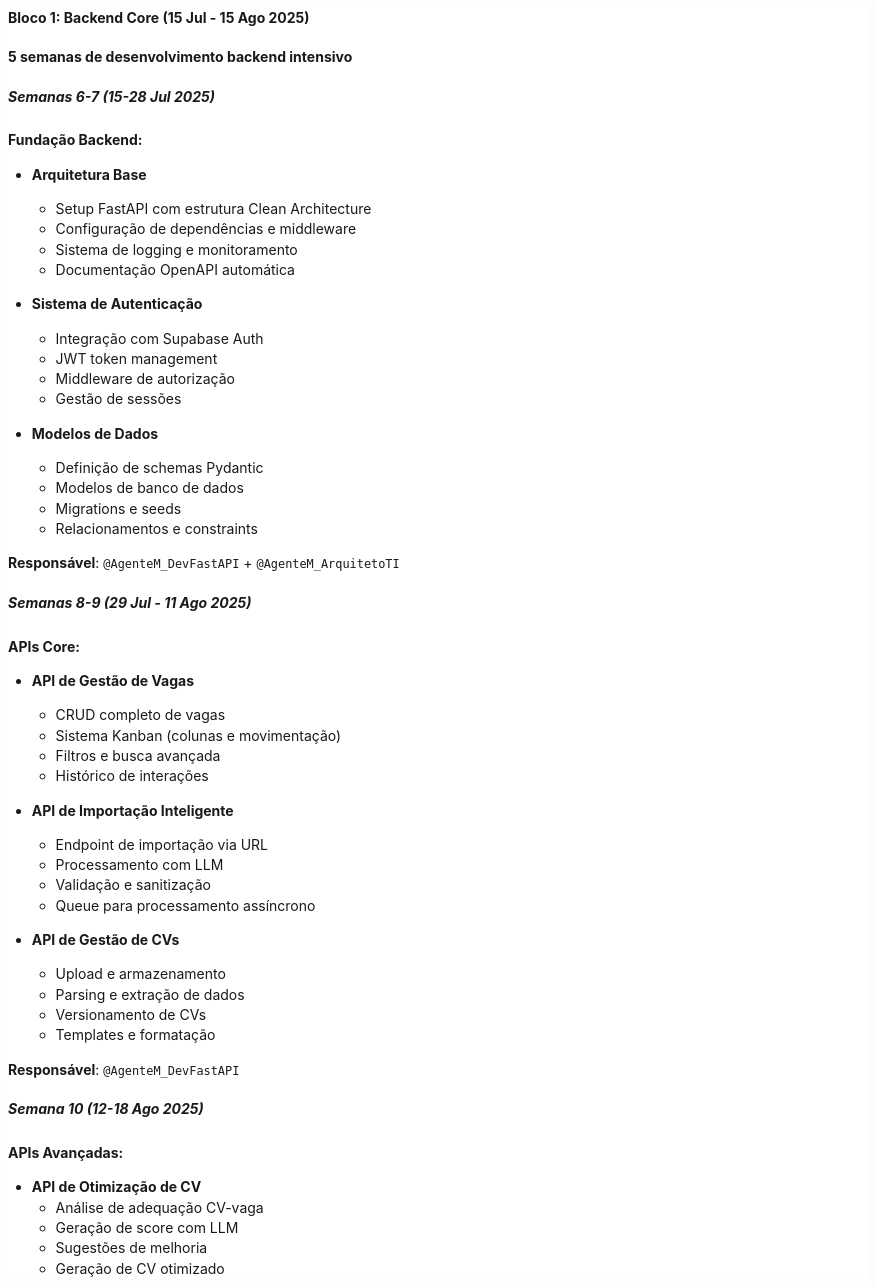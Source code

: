 #### Bloco 1: Backend Core (15 Jul - 15 Ago 2025)
**5 semanas de desenvolvimento backend intensivo**

##### Semanas 6-7 (15-28 Jul 2025)
**Fundação Backend:**

- **Arquitetura Base**
  - Setup FastAPI com estrutura Clean Architecture
  - Configuração de dependências e middleware
  - Sistema de logging e monitoramento
  - Documentação OpenAPI automática

- **Sistema de Autenticação**
  - Integração com Supabase Auth
  - JWT token management
  - Middleware de autorização
  - Gestão de sessões

- **Modelos de Dados**
  - Definição de schemas Pydantic
  - Modelos de banco de dados
  - Migrations e seeds
  - Relacionamentos e constraints

**Responsável**: `@AgenteM_DevFastAPI` + `@AgenteM_ArquitetoTI`

##### Semanas 8-9 (29 Jul - 11 Ago 2025)
**APIs Core:**

- **API de Gestão de Vagas**
  - CRUD completo de vagas
  - Sistema Kanban (colunas e movimentação)
  - Filtros e busca avançada
  - Histórico de interações

- **API de Importação Inteligente**
  - Endpoint de importação via URL
  - Processamento com LLM
  - Validação e sanitização
  - Queue para processamento assíncrono

- **API de Gestão de CVs**
  - Upload e armazenamento
  - Parsing e extração de dados
  - Versionamento de CVs
  - Templates e formatação

**Responsável**: `@AgenteM_DevFastAPI`

##### Semana 10 (12-18 Ago 2025)
**APIs Avançadas:**

- **API de Otimização de CV**
  - Análise de adequação CV-vaga
  - Geração de score com LLM
  - Sugestões de melhoria
  - Geração de CV otimizado
